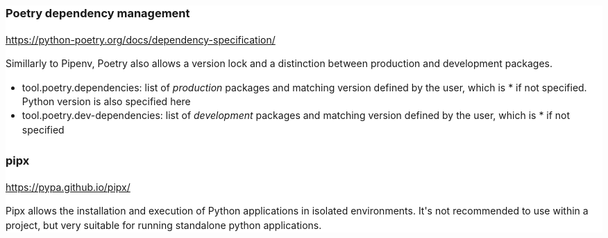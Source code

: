 ### Poetry dependency management

<https://python-poetry.org/docs/dependency-specification/>

Simillarly to Pipenv, Poetry also allows a version lock and a distinction between production and development packages.

- tool.poetry.dependencies: list of _production_ packages and matching version defined by the user, which is * if not
specified. Python version is also specified here
- tool.poetry.dev-dependencies: list of _development_ packages and matching version defined by the user, which is * if
not specified

### pipx

<https://pypa.github.io/pipx/>

Pipx allows the installation and execution of Python applications in isolated environments. It's not recommended to use
within a project, but very suitable for running standalone python applications.
